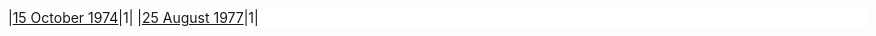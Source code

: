 |[15 October 1974](https://historichansard.net/senate/1974/19741015_senate_29_s61/)|1|
|[25 August 1977](https://historichansard.net/senate/1977/19770825_senate_30_s74/)|1|
